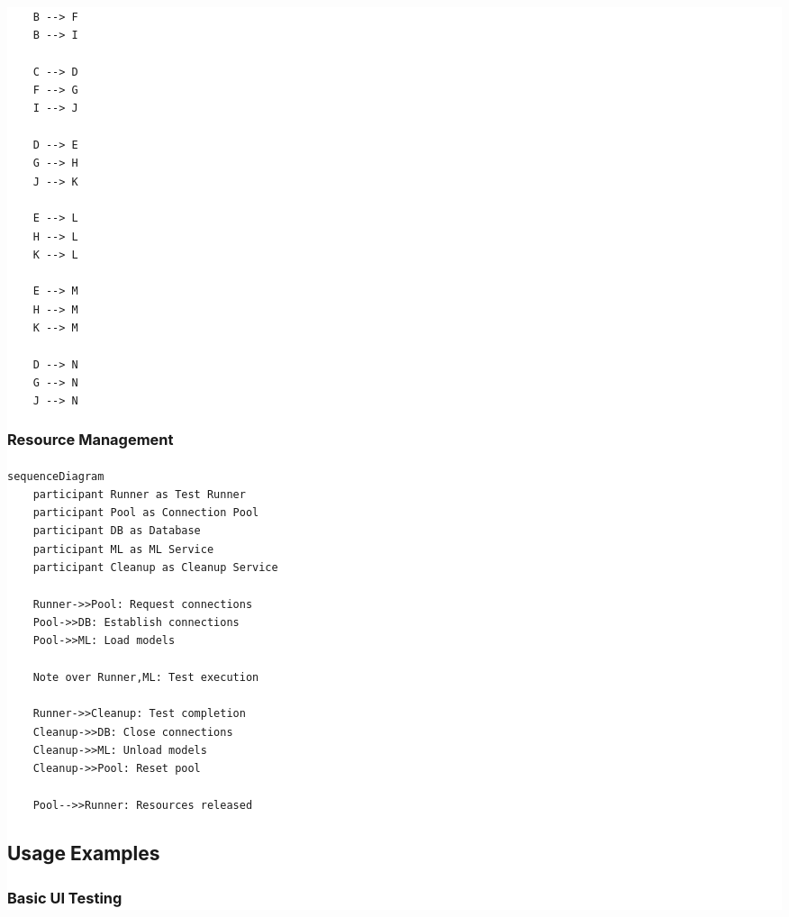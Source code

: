 ```mermaid
    B --> F
    B --> I
    
    C --> D
    F --> G
    I --> J
    
    D --> E
    G --> H
    J --> K
    
    E --> L
    H --> L
    K --> L
    
    E --> M
    H --> M
    K --> M
    
    D --> N
    G --> N
    J --> N
```

### Resource Management

```mermaid
sequenceDiagram
    participant Runner as Test Runner
    participant Pool as Connection Pool
    participant DB as Database
    participant ML as ML Service
    participant Cleanup as Cleanup Service
    
    Runner->>Pool: Request connections
    Pool->>DB: Establish connections
    Pool->>ML: Load models
    
    Note over Runner,ML: Test execution
    
    Runner->>Cleanup: Test completion
    Cleanup->>DB: Close connections
    Cleanup->>ML: Unload models
    Cleanup->>Pool: Reset pool
    
    Pool-->>Runner: Resources released
```

## Usage Examples

### Basic UI Testing
